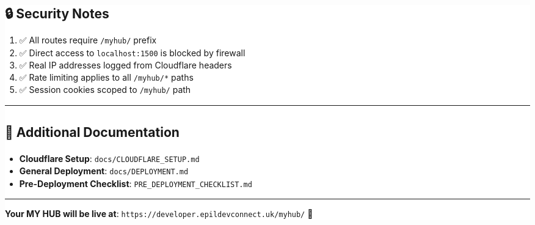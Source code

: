 
## 🔒 **Security Notes**

1. ✅ All routes require `/myhub/` prefix
2. ✅ Direct access to `localhost:1500` is blocked by firewall
3. ✅ Real IP addresses logged from Cloudflare headers
4. ✅ Rate limiting applies to all `/myhub/*` paths
5. ✅ Session cookies scoped to `/myhub/` path

---

## 📖 **Additional Documentation**

- **Cloudflare Setup**: `docs/CLOUDFLARE_SETUP.md`
- **General Deployment**: `docs/DEPLOYMENT.md`
- **Pre-Deployment Checklist**: `PRE_DEPLOYMENT_CHECKLIST.md`

---

**Your MY HUB will be live at**: `https://developer.epildevconnect.uk/myhub/` 🚀
